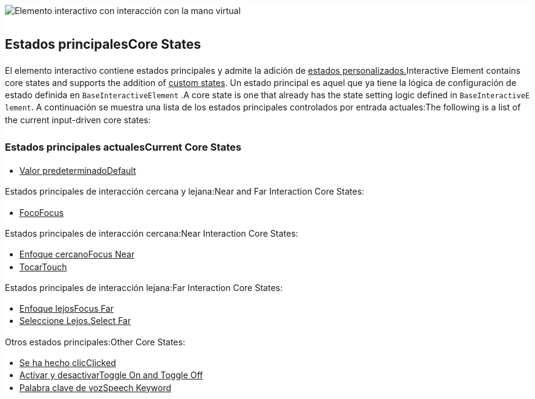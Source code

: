 ![Elemento interactivo con interacción con la mano virtual](../images/interactive-element/InEditor/Gifs/InspectorHighlightEditor.gif)

## <a name="core-states"></a><span data-ttu-id="54bca-114">Estados principales</span><span class="sxs-lookup"><span data-stu-id="54bca-114">Core States</span></span>

<span data-ttu-id="54bca-115">El elemento interactivo contiene estados principales y admite la adición de [estados personalizados.](#custom-states)</span><span class="sxs-lookup"><span data-stu-id="54bca-115">Interactive Element contains core states and supports the addition of [custom states](#custom-states).</span></span>  <span data-ttu-id="54bca-116">Un estado principal es aquel que ya tiene la lógica de configuración de estado definida en `BaseInteractiveElement` .</span><span class="sxs-lookup"><span data-stu-id="54bca-116">A core state is one that already has the state setting logic defined in `BaseInteractiveElement`.</span></span> <span data-ttu-id="54bca-117">A continuación se muestra una lista de los estados principales controlados por entrada actuales:</span><span class="sxs-lookup"><span data-stu-id="54bca-117">The following is a list of the current input-driven core states:</span></span> 

### <a name="current-core-states"></a><span data-ttu-id="54bca-118">Estados principales actuales</span><span class="sxs-lookup"><span data-stu-id="54bca-118">Current Core States</span></span>

- [<span data-ttu-id="54bca-119">Valor predeterminado</span><span class="sxs-lookup"><span data-stu-id="54bca-119">Default</span></span>](#default-state) 

<span data-ttu-id="54bca-120">Estados principales de interacción cercana y lejana:</span><span class="sxs-lookup"><span data-stu-id="54bca-120">Near and Far Interaction Core States:</span></span>
- [<span data-ttu-id="54bca-121">Foco</span><span class="sxs-lookup"><span data-stu-id="54bca-121">Focus</span></span>](#focus-state) 

<span data-ttu-id="54bca-122">Estados principales de interacción cercana:</span><span class="sxs-lookup"><span data-stu-id="54bca-122">Near Interaction Core States:</span></span>

- [<span data-ttu-id="54bca-123">Enfoque cercano</span><span class="sxs-lookup"><span data-stu-id="54bca-123">Focus Near</span></span>](#focus-near-state)
- [<span data-ttu-id="54bca-124">Tocar</span><span class="sxs-lookup"><span data-stu-id="54bca-124">Touch</span></span>](#touch-state)

<span data-ttu-id="54bca-125">Estados principales de interacción lejana:</span><span class="sxs-lookup"><span data-stu-id="54bca-125">Far Interaction Core States:</span></span>
- [<span data-ttu-id="54bca-126">Enfoque lejos</span><span class="sxs-lookup"><span data-stu-id="54bca-126">Focus Far</span></span>](#focus-far-state)
- [<span data-ttu-id="54bca-127">Seleccione Lejos.</span><span class="sxs-lookup"><span data-stu-id="54bca-127">Select Far</span></span>](#select-far-state)

<span data-ttu-id="54bca-128">Otros estados principales:</span><span class="sxs-lookup"><span data-stu-id="54bca-128">Other Core States:</span></span>
- [<span data-ttu-id="54bca-129">Se ha hecho clic</span><span class="sxs-lookup"><span data-stu-id="54bca-129">Clicked</span></span>](#clicked-state)
- [<span data-ttu-id="54bca-130">Activar y desactivar</span><span class="sxs-lookup"><span data-stu-id="54bca-130">Toggle On and Toggle Off</span></span>](#toggle-on-and-toggle-off-state)
- [<span data-ttu-id="54bca-131">Palabra clave de voz</span><span class="sxs-lookup"><span data-stu-id="54bca-131">Speech Keyword</span></span>](#speech-keyword-state)
